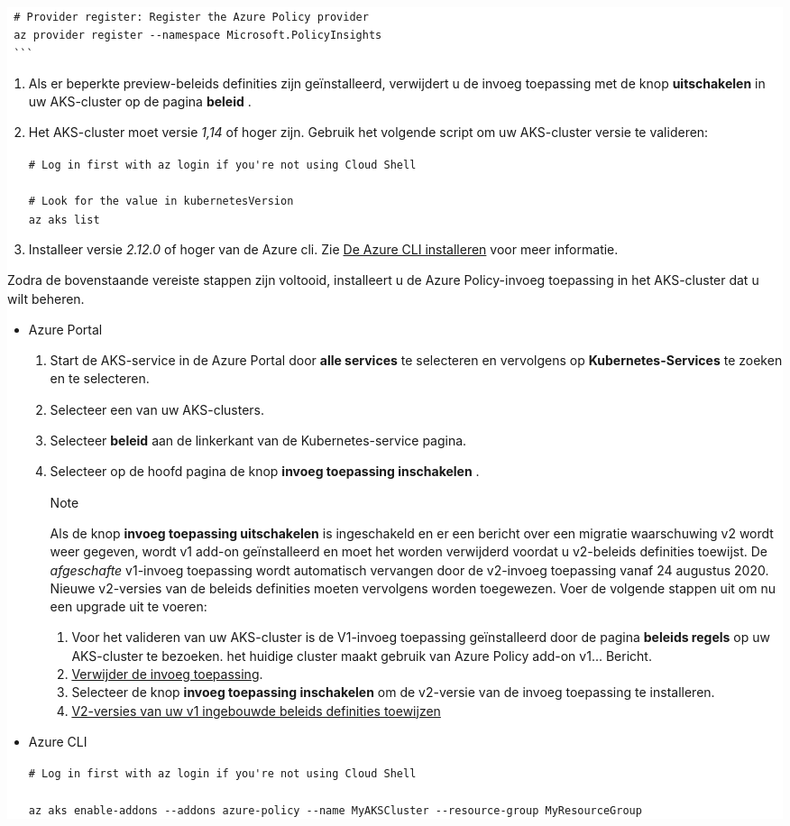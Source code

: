      # Provider register: Register the Azure Policy provider
     az provider register --namespace Microsoft.PolicyInsights
     ```

1. Als er beperkte preview-beleids definities zijn geïnstalleerd, verwijdert u de invoeg toepassing met de knop **uitschakelen** in uw AKS-cluster op de pagina **beleid** .

1. Het AKS-cluster moet versie _1,14_ of hoger zijn. Gebruik het volgende script om uw AKS-cluster versie te valideren:

   ```azurecli-interactive
   # Log in first with az login if you're not using Cloud Shell

   # Look for the value in kubernetesVersion
   az aks list
   ```

1. Installeer versie _2.12.0_ of hoger van de Azure cli. Zie [De Azure CLI installeren](/cli/azure/install-azure-cli) voor meer informatie.

Zodra de bovenstaande vereiste stappen zijn voltooid, installeert u de Azure Policy-invoeg toepassing in het AKS-cluster dat u wilt beheren.

- Azure Portal

  1. Start de AKS-service in de Azure Portal door **alle services** te selecteren en vervolgens op **Kubernetes-Services** te zoeken en te selecteren.

  1. Selecteer een van uw AKS-clusters.

  1. Selecteer **beleid** aan de linkerkant van de Kubernetes-service pagina.

  1. Selecteer op de hoofd pagina de knop **invoeg toepassing inschakelen** .

     <a name="migrate-from-v1"></a>
     > [!NOTE]
     > Als de knop **invoeg toepassing uitschakelen** is ingeschakeld en er een bericht over een migratie waarschuwing v2 wordt weer gegeven, wordt v1 add-on geïnstalleerd en moet het worden verwijderd voordat u v2-beleids definities toewijst. De _afgeschafte_ v1-invoeg toepassing wordt automatisch vervangen door de v2-invoeg toepassing vanaf 24 augustus
     > 2020. Nieuwe v2-versies van de beleids definities moeten vervolgens worden toegewezen. Voer de volgende stappen uit om nu een upgrade uit te voeren:
     >
     > 1. Voor het valideren van uw AKS-cluster is de V1-invoeg toepassing geïnstalleerd door de pagina **beleids regels** op uw AKS-cluster te bezoeken. het huidige cluster maakt gebruik van Azure Policy add-on v1... Bericht.
     > 1. [Verwijder de invoeg toepassing](#remove-the-add-on-from-aks).
     > 1. Selecteer de knop **invoeg toepassing inschakelen** om de v2-versie van de invoeg toepassing te installeren.
     > 1. [V2-versies van uw v1 ingebouwde beleids definities toewijzen](#assign-a-built-in-policy-definition)

- Azure CLI

  ```azurecli-interactive
  # Log in first with az login if you're not using Cloud Shell

  az aks enable-addons --addons azure-policy --name MyAKSCluster --resource-group MyResourceGroup
  ```
